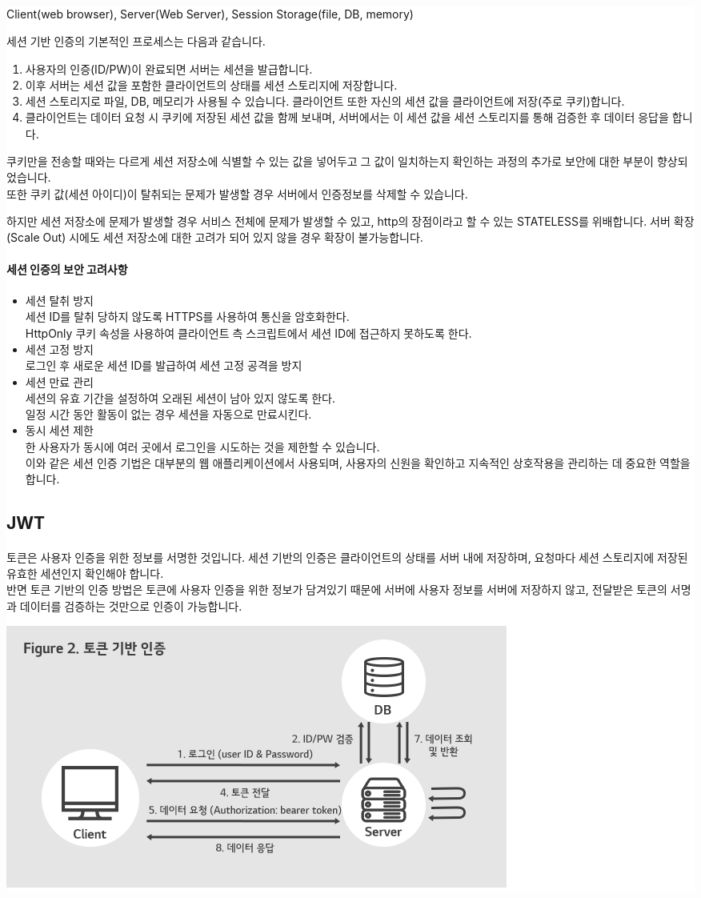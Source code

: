 Client(web browser), Server(Web Server), Session Storage(file, DB, memory)

세션 기반 인증의 기본적인 프로세스는 다음과 같습니다.  

1. 사용자의 인증(ID/PW)이 완료되면 서버는 세션을 발급합니다.  
2. 이후 서버는 세션 값을 포함한 클라이언트의 상태를 세션 스토리지에 저장합니다.  
3. 세션 스토리지로 파일, DB, 메모리가 사용될 수 있습니다. 클라이언트 또한 자신의 세션 
값을 클라이언트에 저장(주로 쿠키)합니다.  
4. 클라이언트는 데이터 요청 시 쿠키에 저장된 세션 값을 함께 보내며, 서버에서는 이 세션 값을 
세션 스토리지를 통해 검증한 후 데이터 응답을 합니다.  

쿠키만을 전송할 때와는 다르게 세션 저장소에 식별할 수 있는 값을 넣어두고 그 값이 일치하는지 
확인하는 과정의 추가로 보안에 대한 부분이 향상되었습니다.  
또한 쿠키 값(세션 아이디)이 탈취되는 문제가 발생할 경우 서버에서 인증정보를 삭제할 수 있습니다.  

하지만 세션 저장소에 문제가 발생할 경우 서비스 전체에 문제가 발생할 수 있고, http의 장점이라고 할 수 있는 STATELESS를 위배합니다. 서버 확장(Scale Out) 시에도 세션 저장소에 대한 고려가 되어 있지 않을 경우 확장이 불가능합니다.  

#### 세션 인증의 보안 고려사항

* 세션 탈취 방지  
  세션 ID를 탈취 당하지 않도록 HTTPS를 사용하여 통신을 암호화한다.  
  HttpOnly 쿠키 속성을 사용하여 클라이언트 측 스크립트에서 세션 ID에 접근하지 못하도록 한다.  
* 세션 고정 방지  
  로그인 후 새로운 세션 ID를 발급하여 세션 고정 공격을 방지  
* 세션 만료 관리  
  세션의 유효 기간을 설정하여 오래된 세션이 남아 있지 않도록 한다.  
  일정 시간 동안 활동이 없는 경우 세션을 자동으로 만료시킨다.  
* 동시 세션 제한  
  한 사용자가 동시에 여러 곳에서 로그인을 시도하는 것을 제한할 수 있습니다.  
  이와 같은 세션 인증 기법은 대부분의 웹 애플리케이션에서 사용되며, 사용자의 신원을 확인하고 지속적인 상호작용을 관리하는 데 중요한 역할을 합니다.  

## JWT

토큰은 사용자 인증을 위한 정보를 서명한 것입니다. 세션 기반의 인증은 클라이언트의 상태를 
서버 내에 저장하며, 요청마다 세션 스토리지에 저장된 유효한 세션인지 확인해야 합니다.  
반면 토큰 기반의 인증 방법은 토큰에 사용자 인증을 위한 정보가 담겨있기 때문에 서버에 사용자 정보를 
서버에 저장하지 않고, 전달받은 토큰의 서명과 데이터를 검증하는 것만으로 인증이 가능합니다.

![토큰인증](/assets/images/jwt/token_image01.png)
